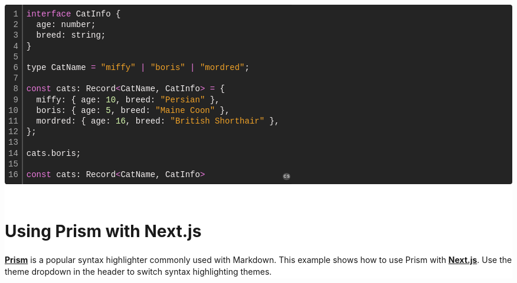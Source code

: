 <div class="colorscripter-code" style="color:#F4F0F0;font-family:Consolas, 'Liberation Mono', Menlo, Courier, monospace !important; position:relative !important;overflow:auto"><table class="colorscripter-code-table" style="margin:0;padding:0;border:none;background-color:#242424;border-radius:4px;" cellspacing="0" cellpadding="0"><tr><td style="padding:6px;border-right:2px solid #4f4f4f"><div style="margin:0;padding:0;word-break:normal;text-align:right;color:#aaa;font-family:Consolas, 'Liberation Mono', Menlo, Courier, monospace !important;line-height:130%"><div style="line-height:130%">1</div><div style="line-height:130%">2</div><div style="line-height:130%">3</div><div style="line-height:130%">4</div><div style="line-height:130%">5</div><div style="line-height:130%">6</div><div style="line-height:130%">7</div><div style="line-height:130%">8</div><div style="line-height:130%">9</div><div style="line-height:130%">10</div><div style="line-height:130%">11</div><div style="line-height:130%">12</div><div style="line-height:130%">13</div><div style="line-height:130%">14</div><div style="line-height:130%">15</div><div style="line-height:130%">16</div></div></td><td style="padding:6px 0;text-align:left"><div style="margin:0;padding:0;color:#F4F0F0;font-family:Consolas, 'Liberation Mono', Menlo, Courier, monospace !important;line-height:130%"><div style="padding:0 6px; white-space:pre; line-height:130%"><span style="color:#ED7ADE">interface</span>&nbsp;CatInfo&nbsp;{</div><div style="padding:0 6px; white-space:pre; line-height:130%">&nbsp;&nbsp;age:&nbsp;number;</div><div style="padding:0 6px; white-space:pre; line-height:130%">&nbsp;&nbsp;breed:&nbsp;string;</div><div style="padding:0 6px; white-space:pre; line-height:130%">}</div><div style="padding:0 6px; white-space:pre; line-height:130%">&nbsp;</div><div style="padding:0 6px; white-space:pre; line-height:130%">type&nbsp;CatName&nbsp;<span style="color:#FF3399"></span><span style="color:#ED7ADE">=</span>&nbsp;<span style="color:#F0A228">"miffy"</span>&nbsp;<span style="color:#FF3399"></span><span style="color:#ED7ADE">|</span>&nbsp;<span style="color:#F0A228">"boris"</span>&nbsp;<span style="color:#FF3399"></span><span style="color:#ED7ADE">|</span>&nbsp;<span style="color:#F0A228">"mordred"</span>;</div><div style="padding:0 6px; white-space:pre; line-height:130%">&nbsp;</div><div style="padding:0 6px; white-space:pre; line-height:130%"><span style="color:#ED7ADE">const</span>&nbsp;cats:&nbsp;Record<span style="color:#FF3399"></span><span style="color:#ED7ADE">&lt;</span>CatName,&nbsp;CatInfo<span style="color:#FF3399"></span><span style="color:#ED7ADE">&gt;</span>&nbsp;<span style="color:#FF3399"></span><span style="color:#ED7ADE">=</span>&nbsp;{</div><div style="padding:0 6px; white-space:pre; line-height:130%">&nbsp;&nbsp;miffy:&nbsp;{&nbsp;age:&nbsp;<span style="color:#D8FAAE">10</span>,&nbsp;breed:&nbsp;<span style="color:#F0A228">"Persian"</span>&nbsp;},</div><div style="padding:0 6px; white-space:pre; line-height:130%">&nbsp;&nbsp;boris:&nbsp;{&nbsp;age:&nbsp;<span style="color:#D8FAAE">5</span>,&nbsp;breed:&nbsp;<span style="color:#F0A228">"Maine&nbsp;Coon"</span>&nbsp;},</div><div style="padding:0 6px; white-space:pre; line-height:130%">&nbsp;&nbsp;mordred:&nbsp;{&nbsp;age:&nbsp;<span style="color:#D8FAAE">16</span>,&nbsp;breed:&nbsp;<span style="color:#F0A228">"British&nbsp;Shorthair"</span>&nbsp;},</div><div style="padding:0 6px; white-space:pre; line-height:130%">};</div><div style="padding:0 6px; white-space:pre; line-height:130%">&nbsp;</div><div style="padding:0 6px; white-space:pre; line-height:130%">cats.boris;</div><div style="padding:0 6px; white-space:pre; line-height:130%">&nbsp;</div><div style="padding:0 6px; white-space:pre; line-height:130%"><span style="color:#ED7ADE">const</span>&nbsp;cats:&nbsp;Record<span style="color:#FF3399"></span><span style="color:#ED7ADE">&lt;</span>CatName,&nbsp;CatInfo<span style="color:#FF3399"></span><span style="color:#ED7ADE">&gt;</span></div></div></td><td style="vertical-align:bottom;padding:0 2px 4px 0"><a href="http://colorscripter.com/info#e" target="_blank" style="text-decoration:none;color:white"><span style="font-size:9px;word-break:normal;background-color:#4f4f4f;color:white;border-radius:10px;padding:1px">cs</span></a></td></tr></table></div><br>

# Using Prism with Next.js

[**Prism**](https://prismjs.com/) is a popular syntax highlighter commonly used with Markdown.
This example shows how to use Prism with [**Next.js**](https://nextjs.org/). Use the theme dropdown
in the header to switch syntax highlighting themes.
